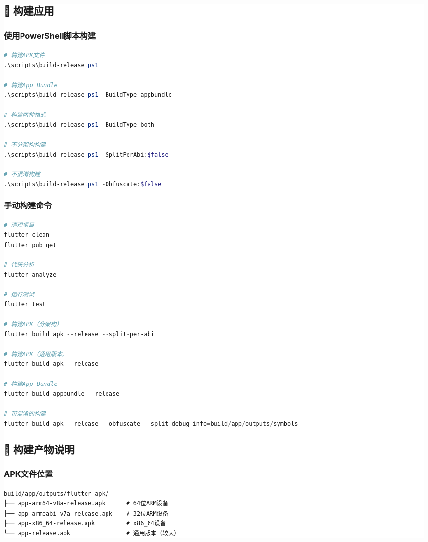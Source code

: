 ## 🚀 构建应用

### 使用PowerShell脚本构建

```powershell
# 构建APK文件
.\scripts\build-release.ps1

# 构建App Bundle
.\scripts\build-release.ps1 -BuildType appbundle

# 构建两种格式
.\scripts\build-release.ps1 -BuildType both

# 不分架构构建
.\scripts\build-release.ps1 -SplitPerAbi:$false

# 不混淆构建
.\scripts\build-release.ps1 -Obfuscate:$false
```

### 手动构建命令

```powershell
# 清理项目
flutter clean
flutter pub get

# 代码分析
flutter analyze

# 运行测试
flutter test

# 构建APK（分架构）
flutter build apk --release --split-per-abi

# 构建APK（通用版本）
flutter build apk --release

# 构建App Bundle
flutter build appbundle --release

# 带混淆的构建
flutter build apk --release --obfuscate --split-debug-info=build/app/outputs/symbols
```

## 📁 构建产物说明

### APK文件位置
```
build/app/outputs/flutter-apk/
├── app-arm64-v8a-release.apk      # 64位ARM设备
├── app-armeabi-v7a-release.apk    # 32位ARM设备
├── app-x86_64-release.apk         # x86_64设备
└── app-release.apk                # 通用版本（较大）
```
